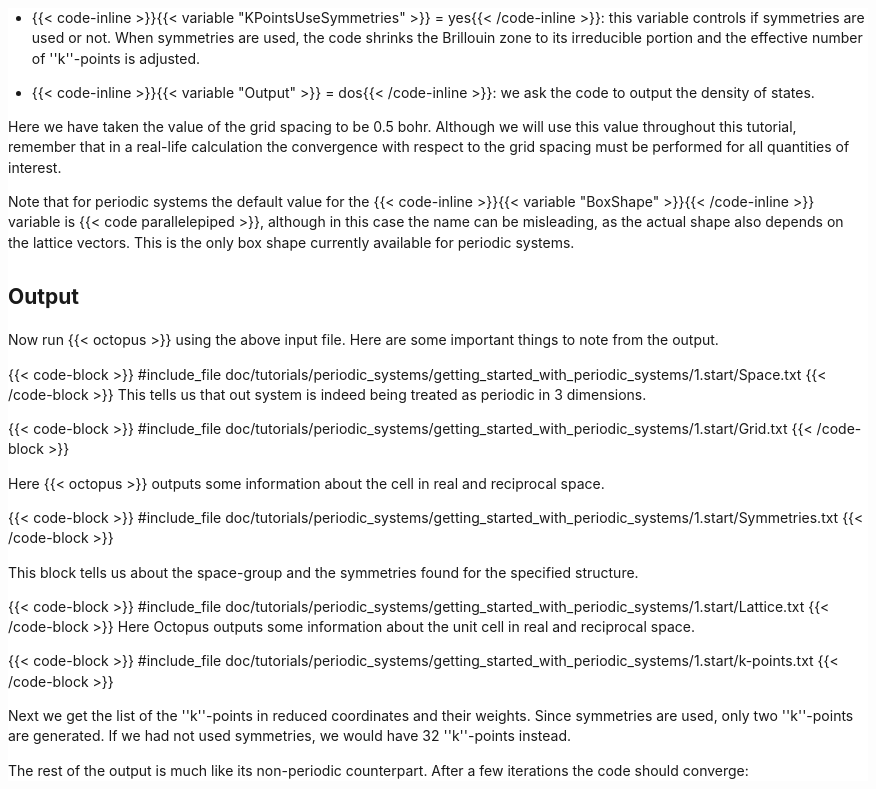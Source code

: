 * {{< code-inline >}}{{< variable "KPointsUseSymmetries" >}} = yes{{< /code-inline >}}: this variable controls if symmetries are used or not. When symmetries are used, the code shrinks the Brillouin zone to its irreducible portion and the effective number of ''k''-points is adjusted. 

* {{< code-inline >}}{{< variable "Output" >}} = dos{{< /code-inline >}}: we ask the code to output the density of states.

Here we have taken the value of the grid spacing to be 0.5 bohr. Although we will use this value throughout this tutorial, remember that in a real-life calculation the convergence with respect to the grid spacing must be performed for all quantities of interest.

Note that for periodic systems the default value for the {{< code-inline >}}{{< variable "BoxShape" >}}{{< /code-inline >}} variable is {{< code parallelepiped >}}, although in this case the name can be misleading, as the actual shape also depends on the lattice vectors. This is the only box shape currently available for periodic systems.

## Output
Now run {{< octopus >}} using the above input file. Here are some important things to note from the output.

{{< code-block >}}
#include_file doc/tutorials/periodic_systems/getting_started_with_periodic_systems/1.start/Space.txt
{{< /code-block >}}
This tells us that out system is indeed being treated as periodic in 3 dimensions.

{{< code-block >}}
#include_file doc/tutorials/periodic_systems/getting_started_with_periodic_systems/1.start/Grid.txt
{{< /code-block >}}

Here {{< octopus >}} outputs some information about the cell in real and reciprocal space.

{{< code-block >}}
#include_file doc/tutorials/periodic_systems/getting_started_with_periodic_systems/1.start/Symmetries.txt
{{< /code-block >}}

This block tells us about the space-group and the symmetries found for the specified structure.

{{< code-block >}}
#include_file doc/tutorials/periodic_systems/getting_started_with_periodic_systems/1.start/Lattice.txt
{{< /code-block >}}
Here Octopus outputs some information about the unit cell in real and reciprocal space.

{{< code-block >}}
#include_file doc/tutorials/periodic_systems/getting_started_with_periodic_systems/1.start/k-points.txt
{{< /code-block >}}

Next we get the list of the ''k''-points in reduced coordinates and their weights. Since symmetries are used, only two ''k''-points are generated. If we had not used symmetries, we would have 32 ''k''-points instead.

The rest of the output is much like its non-periodic counterpart. After a few iterations the code should converge:
